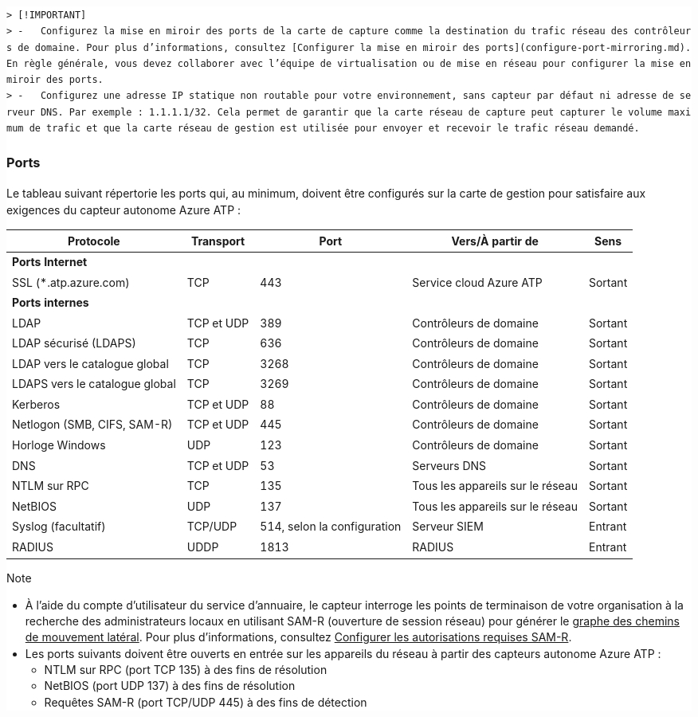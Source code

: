     > [!IMPORTANT]
    > -   Configurez la mise en miroir des ports de la carte de capture comme la destination du trafic réseau des contrôleurs de domaine. Pour plus d’informations, consultez [Configurer la mise en miroir des ports](configure-port-mirroring.md). En règle générale, vous devez collaborer avec l’équipe de virtualisation ou de mise en réseau pour configurer la mise en miroir des ports.
    > -   Configurez une adresse IP statique non routable pour votre environnement, sans capteur par défaut ni adresse de serveur DNS. Par exemple : 1.1.1.1/32. Cela permet de garantir que la carte réseau de capture peut capturer le volume maximum de trafic et que la carte réseau de gestion est utilisée pour envoyer et recevoir le trafic réseau demandé.

### <a name="ports"></a>Ports
Le tableau suivant répertorie les ports qui, au minimum, doivent être configurés sur la carte de gestion pour satisfaire aux exigences du capteur autonome Azure ATP :

|Protocole|Transport|Port|Vers/À partir de|Sens|
|------------|-------------|--------|-----------|-------------|
|**Ports Internet**|||||
|SSL (*.atp.azure.com)|TCP|443|Service cloud Azure ATP|Sortant|
|**Ports internes**|||||
|LDAP|TCP et UDP|389|Contrôleurs de domaine|Sortant|
|LDAP sécurisé (LDAPS)|TCP|636|Contrôleurs de domaine|Sortant|
|LDAP vers le catalogue global|TCP|3268|Contrôleurs de domaine|Sortant|
|LDAPS vers le catalogue global|TCP|3269|Contrôleurs de domaine|Sortant|
|Kerberos|TCP et UDP|88|Contrôleurs de domaine|Sortant|
|Netlogon (SMB, CIFS, SAM-R)|TCP et UDP|445|Contrôleurs de domaine|Sortant|
|Horloge Windows|UDP|123|Contrôleurs de domaine|Sortant|
|DNS|TCP et UDP|53|Serveurs DNS|Sortant|
|NTLM sur RPC|TCP|135|Tous les appareils sur le réseau|Sortant|
|NetBIOS|UDP|137|Tous les appareils sur le réseau|Sortant|
|Syslog (facultatif)|TCP/UDP|514, selon la configuration|Serveur SIEM|Entrant|
|RADIUS|UDDP|1813|RADIUS|Entrant|

> [!NOTE]
> - À l’aide du compte d’utilisateur du service d’annuaire, le capteur interroge les points de terminaison de votre organisation à la recherche des administrateurs locaux en utilisant SAM-R (ouverture de session réseau) pour générer le [graphe des chemins de mouvement latéral](use-case-lateral-movement-path.md). Pour plus d’informations, consultez [Configurer les autorisations requises SAM-R](install-atp-step8-samr.md).
> - Les ports suivants doivent être ouverts en entrée sur les appareils du réseau à partir des capteurs autonome Azure ATP :
>   -   NTLM sur RPC (port TCP 135) à des fins de résolution
>   -   NetBIOS (port UDP 137) à des fins de résolution
>   -   Requêtes SAM-R (port TCP/UDP 445) à des fins de détection
